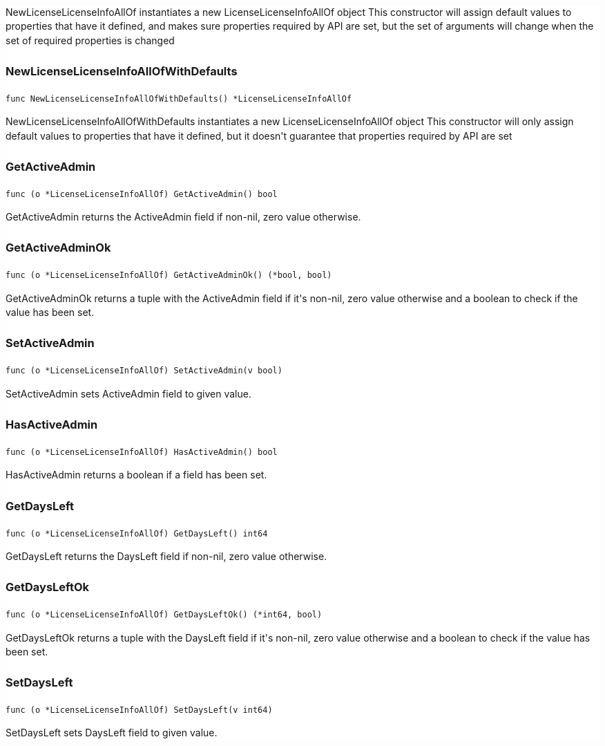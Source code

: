 NewLicenseLicenseInfoAllOf instantiates a new LicenseLicenseInfoAllOf object
This constructor will assign default values to properties that have it defined,
and makes sure properties required by API are set, but the set of arguments
will change when the set of required properties is changed

### NewLicenseLicenseInfoAllOfWithDefaults

`func NewLicenseLicenseInfoAllOfWithDefaults() *LicenseLicenseInfoAllOf`

NewLicenseLicenseInfoAllOfWithDefaults instantiates a new LicenseLicenseInfoAllOf object
This constructor will only assign default values to properties that have it defined,
but it doesn't guarantee that properties required by API are set

### GetActiveAdmin

`func (o *LicenseLicenseInfoAllOf) GetActiveAdmin() bool`

GetActiveAdmin returns the ActiveAdmin field if non-nil, zero value otherwise.

### GetActiveAdminOk

`func (o *LicenseLicenseInfoAllOf) GetActiveAdminOk() (*bool, bool)`

GetActiveAdminOk returns a tuple with the ActiveAdmin field if it's non-nil, zero value otherwise
and a boolean to check if the value has been set.

### SetActiveAdmin

`func (o *LicenseLicenseInfoAllOf) SetActiveAdmin(v bool)`

SetActiveAdmin sets ActiveAdmin field to given value.

### HasActiveAdmin

`func (o *LicenseLicenseInfoAllOf) HasActiveAdmin() bool`

HasActiveAdmin returns a boolean if a field has been set.

### GetDaysLeft

`func (o *LicenseLicenseInfoAllOf) GetDaysLeft() int64`

GetDaysLeft returns the DaysLeft field if non-nil, zero value otherwise.

### GetDaysLeftOk

`func (o *LicenseLicenseInfoAllOf) GetDaysLeftOk() (*int64, bool)`

GetDaysLeftOk returns a tuple with the DaysLeft field if it's non-nil, zero value otherwise
and a boolean to check if the value has been set.

### SetDaysLeft

`func (o *LicenseLicenseInfoAllOf) SetDaysLeft(v int64)`

SetDaysLeft sets DaysLeft field to given value.

